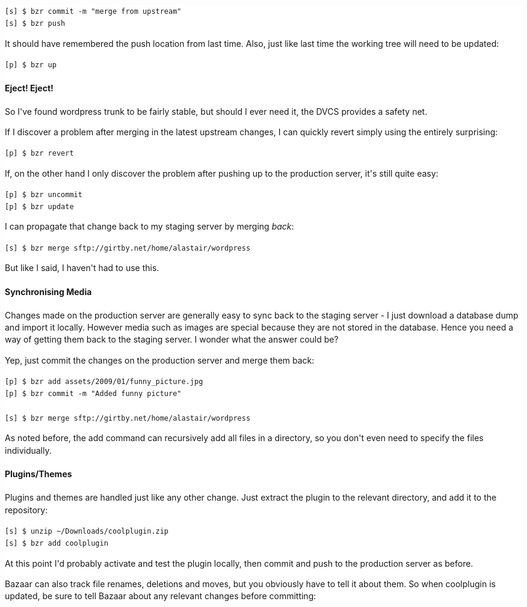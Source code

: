     [s] $ bzr commit -m "merge from upstream"
    [s] $ bzr push

It should have remembered the push location from last time. Also, just like last time the working tree will need to be updated:

    [p] $ bzr up

#### Eject! Eject!

So I've found wordpress trunk to be fairly stable, but should I ever need it, the DVCS provides a safety net.

If I discover a problem after merging in the latest upstream changes, I can quickly revert simply using the entirely surprising:

    [p] $ bzr revert

If, on the other hand I only discover the problem after pushing up to the production server, it's still quite easy:

    [p] $ bzr uncommit
    [p] $ bzr update

I can propagate that change back to my staging server by merging *back*:

    [s] $ bzr merge sftp://girtby.net/home/alastair/wordpress

But like I said, I haven't had to use this.

#### Synchronising Media

Changes made on the production server are generally easy to sync back to the staging server - I just download a database dump and import it locally. However media such as images are special because they are not stored in the database. Hence you need a way of getting them back to the staging server. I wonder what the answer could be?

Yep, just commit the changes on the production server and merge them back:

    [p] $ bzr add assets/2009/01/funny_picture.jpg
    [p] $ bzr commit -m "Added funny picture"

    [s] $ bzr merge sftp://girtby.net/home/alastair/wordpress

As noted before, the add command can recursively add all files in a directory, so you don't even need to specify the files individually.

#### Plugins/Themes

Plugins and themes are handled just like any other change. Just extract the plugin to the relevant directory, and add it to the repository:

    [s] $ unzip ~/Downloads/coolplugin.zip
    [s] $ bzr add coolplugin

At this point I'd probably activate and test the plugin locally, then commit and push to the production server as before.

Bazaar can also track file renames, deletions and moves, but you obviously have to tell it about them. So when coolplugin is updated, be sure to tell Bazaar about any relevant changes before committing:
